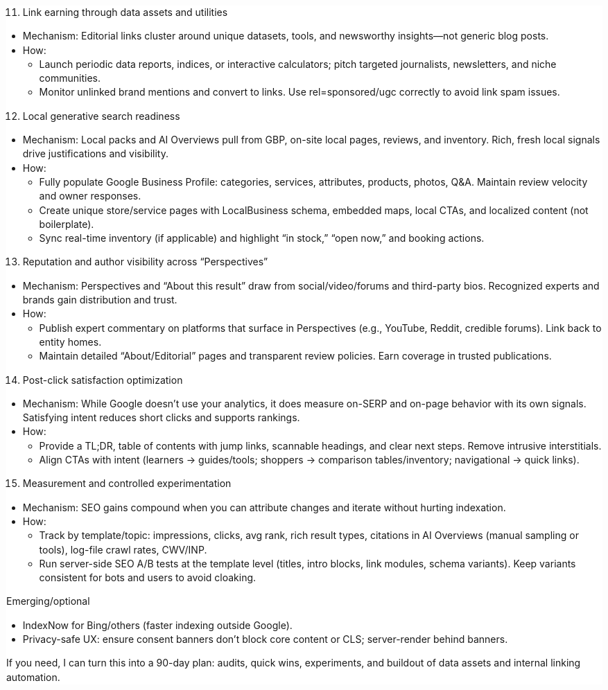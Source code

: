 11) Link earning through data assets and utilities
- Mechanism: Editorial links cluster around unique datasets, tools, and newsworthy insights—not generic blog posts.
- How:
  - Launch periodic data reports, indices, or interactive calculators; pitch targeted journalists, newsletters, and niche communities.
  - Monitor unlinked brand mentions and convert to links. Use rel=sponsored/ugc correctly to avoid link spam issues.

12) Local generative search readiness
- Mechanism: Local packs and AI Overviews pull from GBP, on-site local pages, reviews, and inventory. Rich, fresh local signals drive justifications and visibility.
- How:
  - Fully populate Google Business Profile: categories, services, attributes, products, photos, Q&A. Maintain review velocity and owner responses.
  - Create unique store/service pages with LocalBusiness schema, embedded maps, local CTAs, and localized content (not boilerplate).
  - Sync real-time inventory (if applicable) and highlight “in stock,” “open now,” and booking actions.

13) Reputation and author visibility across “Perspectives”
- Mechanism: Perspectives and “About this result” draw from social/video/forums and third-party bios. Recognized experts and brands gain distribution and trust.
- How:
  - Publish expert commentary on platforms that surface in Perspectives (e.g., YouTube, Reddit, credible forums). Link back to entity homes.
  - Maintain detailed “About/Editorial” pages and transparent review policies. Earn coverage in trusted publications.

14) Post-click satisfaction optimization
- Mechanism: While Google doesn’t use your analytics, it does measure on-SERP and on-page behavior with its own signals. Satisfying intent reduces short clicks and supports rankings.
- How:
  - Provide a TL;DR, table of contents with jump links, scannable headings, and clear next steps. Remove intrusive interstitials.
  - Align CTAs with intent (learners → guides/tools; shoppers → comparison tables/inventory; navigational → quick links).

15) Measurement and controlled experimentation
- Mechanism: SEO gains compound when you can attribute changes and iterate without hurting indexation.
- How:
  - Track by template/topic: impressions, clicks, avg rank, rich result types, citations in AI Overviews (manual sampling or tools), log-file crawl rates, CWV/INP.
  - Run server-side SEO A/B tests at the template level (titles, intro blocks, link modules, schema variants). Keep variants consistent for bots and users to avoid cloaking.

Emerging/optional
- IndexNow for Bing/others (faster indexing outside Google).
- Privacy-safe UX: ensure consent banners don’t block core content or CLS; server-render behind banners.

If you need, I can turn this into a 90-day plan: audits, quick wins, experiments, and buildout of data assets and internal linking automation.
